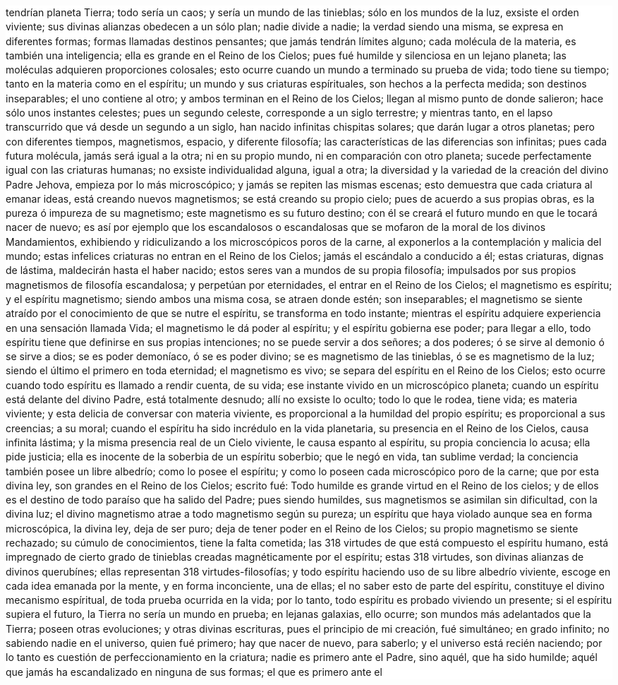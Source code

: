 tendrían planeta Tierra; todo sería un caos; y sería un mundo de las tinieblas; sólo en los mundos de la luz, exsiste el orden viviente; sus divinas alianzas obedecen a un sólo plan; nadie divide a nadie; la verdad siendo una misma, se expresa en diferentes formas; formas llamadas destinos pensantes; que jamás tendrán límites alguno; cada molécula de la materia, es también una inteligencia; ella es grande en el Reino de los Cielos; pues fué humilde y silenciosa en un lejano planeta; las moléculas adquieren proporciones colosales; esto ocurre cuando un mundo a terminado su prueba de vida; todo tiene su tiempo; tanto en la materia como en el espíritu; un mundo y sus criaturas espírituales, son hechos a la perfecta medida; son destinos inseparables; el uno contiene al otro; y ambos terminan en el Reino de los Cielos; llegan al mismo punto de donde salieron; hace sólo unos instantes celestes; pues un segundo celeste, corresponde a un siglo terrestre; y mientras tanto, en el lapso transcurrido que vá desde un segundo a un siglo, han nacido infinitas chispitas solares; que darán lugar a otros planetas; pero con diferentes tiempos, magnetismos, espacio, y diferente filosofía; las características de las diferencias son infinitas; pues cada futura molécula, jamás será igual a la otra; ni en su propio mundo, ni en comparación con otro planeta; sucede perfectamente igual con las criaturas humanas; no exsiste individualidad alguna, igual a otra; la diversidad y la variedad de la creación del divino Padre Jehova, empieza por lo más microscópico; y jamás se repiten las mismas escenas; esto demuestra que cada criatura al emanar ideas, está creando nuevos magnetismos; se está creando su propio cielo; pues de acuerdo a sus propias obras, es la pureza ó impureza de su magnetismo; este magnetismo es su futuro destino; con él se creará el futuro mundo en que le tocará nacer de nuevo; es así por ejemplo que los escandalosos o escandalosas que se mofaron de la moral de los divinos Mandamientos, exhibiendo y ridiculizando a los microscópicos poros de la carne, al exponerlos a la contemplación y malicia del mundo; estas infelices criaturas no entran en el Reino de los Cielos; jamás el escándalo a conducido a él; estas criaturas, dignas de lástima, maldecirán hasta el haber nacido; estos seres van a mundos de su propia filosofía; impulsados por sus propios magnetismos de filosofía escandalosa; y perpetúan por eternidades, el entrar en el Reino de los Cielos; el magnetismo es espíritu; y el espíritu magnetismo; siendo ambos una misma cosa, se atraen donde estén; son inseparables; el magnetismo se siente atraído por el conocimiento de que se nutre el espíritu, se transforma en todo instante; mientras el espíritu adquiere experiencia en una sensación llamada Vida; el magnetismo le dá poder al espíritu; y el espíritu gobierna ese poder; para llegar a ello, todo espíritu tiene que definirse en sus propias intenciones; no se puede servir a dos señores; a dos poderes; ó se sirve al demonio ó se sirve a dios; se es poder demoníaco, ó se es poder divino; se es magnetismo de las tinieblas, ó se es magnetismo de la luz; siendo el último el primero en toda eternidad; el magnetismo es vivo; se separa del espíritu en el Reino de los Cielos; esto ocurre cuando todo espíritu es llamado a rendir cuenta, de su vida; ese instante vivido en un microscópico planeta; cuando un espíritu está delante del divino Padre, está totalmente desnudo; allí no exsiste lo oculto; todo lo que le rodea, tiene vida; es materia viviente; y esta delicia de conversar con materia viviente, es proporcional a la humildad del propio espíritu; es proporcional a sus creencias; a su moral; cuando el espíritu ha sido incrédulo en la vida planetaria, su presencia en el Reino de los Cielos, causa infinita lástima; y la misma presencia real de un Cielo viviente, le causa espanto al espíritu, su propia conciencia lo acusa; ella pide justicia; ella es inocente de la soberbia de un espíritu soberbio; que le negó en vida, tan sublime verdad; la conciencia también posee un libre albedrío; como lo posee el espíritu; y como lo poseen cada microscópico poro de la carne; que por esta divina ley, son grandes en el Reino de los Cielos; escrito fué: Todo humilde es grande virtud en el Reino de los cielos; y de ellos es el destino de todo paraíso que ha salido del Padre; pues siendo humildes, sus magnetismos se asimilan sin dificultad, con la divina luz; el divino magnetismo atrae a todo magnetismo según su pureza; un espíritu que haya violado aunque sea en forma microscópica, la divina ley, deja de ser puro; deja de tener poder en el Reino de los Cielos; su propio magnetismo se siente rechazado; su cúmulo de conocimientos, tiene la falta cometida; las 318 virtudes de que está compuesto el espíritu humano, está impregnado de cierto grado de tinieblas creadas magnéticamente por el espíritu; estas 318 virtudes, son divinas alianzas de divinos querubínes; ellas representan 318 virtudes-filosofías; y todo espíritu haciendo uso de su libre albedrío viviente, escoge en cada idea emanada por la mente, y en forma inconciente, una de ellas; el no saber esto de parte del espíritu, constituye el divino mecanismo espíritual, de toda prueba ocurrida en la vida; por lo tanto, todo espíritu es probado viviendo un presente; si el espíritu supiera el futuro, la Tierra no sería un mundo en prueba; en lejanas galaxias, ello ocurre; son mundos más adelantados que la Tierra; poseen otras evoluciones; y otras divinas escrituras, pues el principio de mi creación, fué simultáneo; en grado infinito; no sabiendo nadie en el universo, quien fué primero; hay que nacer de nuevo, para saberlo; y el universo está recién naciendo; por lo tanto es cuestión de perfeccionamiento en la criatura; nadie es primero ante el Padre, sino aquél, que ha sido humilde; aquél que jamás ha escandalizado en ninguna de sus formas; el que es primero ante el